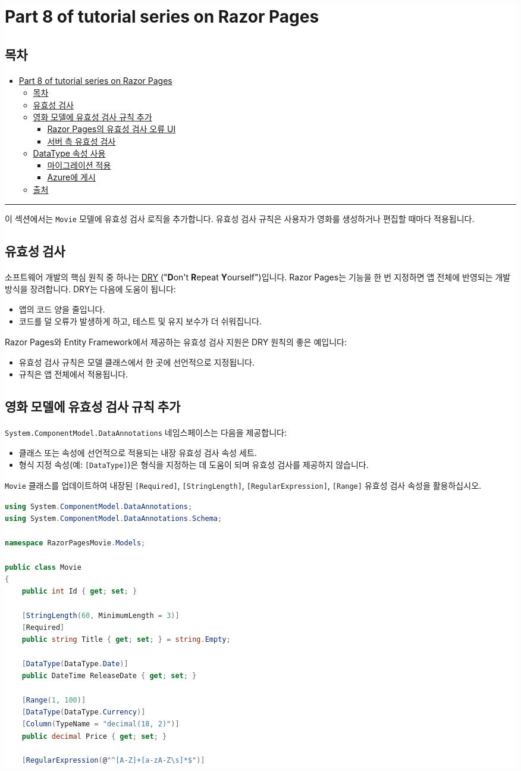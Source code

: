 # Part 8 of tutorial series on Razor Pages

## 목차
- [Part 8 of tutorial series on Razor Pages](#part-8-of-tutorial-series-on-razor-pages)
  - [목차](#목차)
  - [유효성 검사](#유효성-검사)
  - [영화 모델에 유효성 검사 규칙 추가](#영화-모델에-유효성-검사-규칙-추가)
    - [Razor Pages의 유효성 검사 오류 UI](#razor-pages의-유효성-검사-오류-ui)
    - [서버 측 유효성 검사](#서버-측-유효성-검사)
  - [DataType 속성 사용](#datatype-속성-사용)
    - [마이그레이션 적용](#마이그레이션-적용)
    - [Azure에 게시](#azure에-게시)
  - [출처](#출처)

---

이 섹션에서는 `Movie` 모델에 유효성 검사 로직을 추가합니다. 유효성 검사 규칙은 사용자가 영화를 생성하거나 편집할 때마다 적용됩니다.

## 유효성 검사

소프트웨어 개발의 핵심 원칙 중 하나는 [DRY](https://wikipedia.org/wiki/Don%27t_repeat_yourself) ("**D**on't **R**epeat **Y**ourself")입니다. Razor Pages는 기능을 한 번 지정하면 앱 전체에 반영되는 개발 방식을 장려합니다. DRY는 다음에 도움이 됩니다:

* 앱의 코드 양을 줄입니다.
* 코드를 덜 오류가 발생하게 하고, 테스트 및 유지 보수가 더 쉬워집니다.

Razor Pages와 Entity Framework에서 제공하는 유효성 검사 지원은 DRY 원칙의 좋은 예입니다:

* 유효성 검사 규칙은 모델 클래스에서 한 곳에 선언적으로 지정됩니다.
* 규칙은 앱 전체에서 적용됩니다.

## 영화 모델에 유효성 검사 규칙 추가

`System.ComponentModel.DataAnnotations` 네임스페이스는 다음을 제공합니다:

* 클래스 또는 속성에 선언적으로 적용되는 내장 유효성 검사 속성 세트.
* 형식 지정 속성(예: `[DataType]`)은 형식을 지정하는 데 도움이 되며 유효성 검사를 제공하지 않습니다.

`Movie` 클래스를 업데이트하여 내장된 `[Required]`, `[StringLength]`, `[RegularExpression]`, `[Range]` 유효성 검사 속성을 활용하십시오.

```C#
using System.ComponentModel.DataAnnotations;
using System.ComponentModel.DataAnnotations.Schema;

namespace RazorPagesMovie.Models;

public class Movie
{
    public int Id { get; set; }

    [StringLength(60, MinimumLength = 3)]
    [Required]
    public string Title { get; set; } = string.Empty;

    [DataType(DataType.Date)]
    public DateTime ReleaseDate { get; set; }

    [Range(1, 100)]
    [DataType(DataType.Currency)]
    [Column(TypeName = "decimal(18, 2)")]
    public decimal Price { get; set; }

    [RegularExpression(@"^[A-Z]+[a-zA-Z\s]*$")]
```